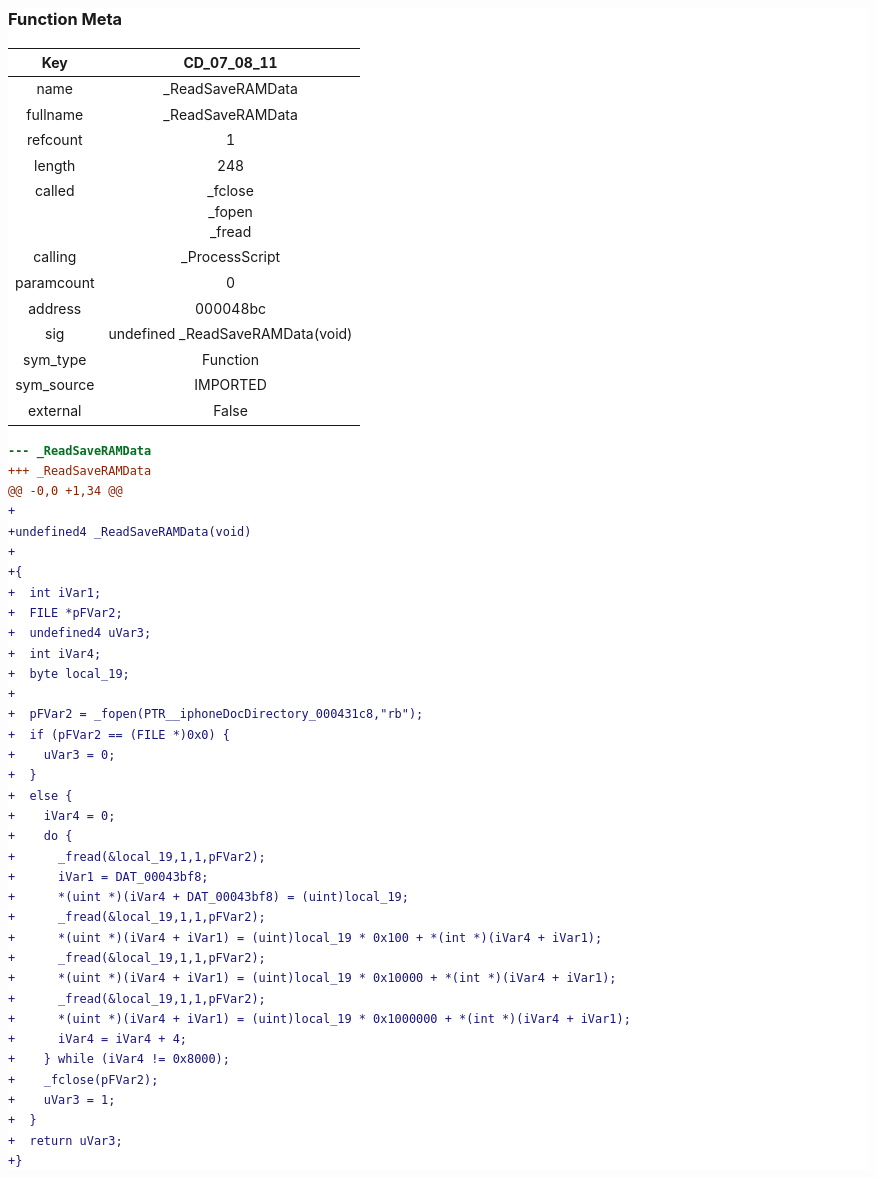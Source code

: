 ### Function Meta



|Key|CD_07_08_11|
| :---: | :---: |
|name|_ReadSaveRAMData|
|fullname|_ReadSaveRAMData|
|refcount|1|
|length|248|
|called|_fclose<br>_fopen<br>_fread|
|calling|_ProcessScript|
|paramcount|0|
|address|000048bc|
|sig|undefined _ReadSaveRAMData(void)|
|sym_type|Function|
|sym_source|IMPORTED|
|external|False|


```diff
--- _ReadSaveRAMData
+++ _ReadSaveRAMData
@@ -0,0 +1,34 @@
+
+undefined4 _ReadSaveRAMData(void)
+
+{
+  int iVar1;
+  FILE *pFVar2;
+  undefined4 uVar3;
+  int iVar4;
+  byte local_19;
+  
+  pFVar2 = _fopen(PTR__iphoneDocDirectory_000431c8,"rb");
+  if (pFVar2 == (FILE *)0x0) {
+    uVar3 = 0;
+  }
+  else {
+    iVar4 = 0;
+    do {
+      _fread(&local_19,1,1,pFVar2);
+      iVar1 = DAT_00043bf8;
+      *(uint *)(iVar4 + DAT_00043bf8) = (uint)local_19;
+      _fread(&local_19,1,1,pFVar2);
+      *(uint *)(iVar4 + iVar1) = (uint)local_19 * 0x100 + *(int *)(iVar4 + iVar1);
+      _fread(&local_19,1,1,pFVar2);
+      *(uint *)(iVar4 + iVar1) = (uint)local_19 * 0x10000 + *(int *)(iVar4 + iVar1);
+      _fread(&local_19,1,1,pFVar2);
+      *(uint *)(iVar4 + iVar1) = (uint)local_19 * 0x1000000 + *(int *)(iVar4 + iVar1);
+      iVar4 = iVar4 + 4;
+    } while (iVar4 != 0x8000);
+    _fclose(pFVar2);
+    uVar3 = 1;
+  }
+  return uVar3;
+}
```